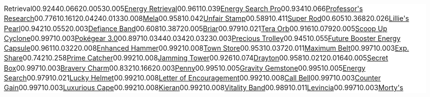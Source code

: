Retrieval</a></td><td>0</td><td>0.924</td></tr><tr><td>4</td><td>0.066</td></tr><tr><td>2</td><td>0.005</td></tr><tr><td>3</td><td>0.005</td></tr><tr><td rowspan='2'><a href='https://limitlesstcg.com/cards/SVI/171'>Energy Retrieval</a></td><td>0</td><td>0.961</td></tr><tr><td>1</td><td>0.039</td></tr><tr><td rowspan='2'><a href='https://limitlesstcg.com/cards/SSP/176'>Energy Search Pro</a></td><td>0</td><td>0.934</td></tr><tr><td>1</td><td>0.066</td></tr><tr><td rowspan='5'><a href='https://limitlesstcg.com/cards/SVI/189'>Professor's Research</a></td><td>0</td><td>0.776</td></tr><tr><td>1</td><td>0.161</td></tr><tr><td>2</td><td>0.042</td></tr><tr><td>4</td><td>0.013</td></tr><tr><td>3</td><td>0.008</td></tr><tr><td rowspan='2'><a href='https://limitlesstcg.com/cards/PAR/167'>Mela</a></td><td>0</td><td>0.958</td></tr><tr><td>1</td><td>0.042</td></tr><tr><td rowspan='2'><a href='https://limitlesstcg.com/cards/TWM/165'>Unfair Stamp</a></td><td>0</td><td>0.589</td></tr><tr><td>1</td><td>0.411</td></tr><tr><td rowspan='3'><a href='https://limitlesstcg.com/cards/PAL/188'>Super Rod</a></td><td>0</td><td>0.605</td></tr><tr><td>1</td><td>0.368</td></tr><tr><td>2</td><td>0.026</td></tr><tr><td rowspan='3'><a href='https://limitlesstcg.com/cards/jp/SV9/93?translate=en'>Lillie's Pearl</a></td><td>0</td><td>0.942</td></tr><tr><td>1</td><td>0.055</td></tr><tr><td>2</td><td>0.003</td></tr><tr><td rowspan='3'><a href='https://limitlesstcg.com/cards/SVI/169'>Defiance Band</a></td><td>0</td><td>0.608</td></tr><tr><td>1</td><td>0.387</td></tr><tr><td>2</td><td>0.005</td></tr><tr><td rowspan='2'><a href='https://limitlesstcg.com/cards/SCR/132'>Briar</a></td><td>0</td><td>0.979</td></tr><tr><td>1</td><td>0.021</td></tr><tr><td rowspan='3'><a href='https://limitlesstcg.com/cards/SSP/189'>Tera Orb</a></td><td>0</td><td>0.916</td></tr><tr><td>1</td><td>0.079</td></tr><tr><td>2</td><td>0.005</td></tr><tr><td rowspan='2'><a href='https://limitlesstcg.com/cards/TWM/162'>Scoop Up Cyclone</a></td><td>0</td><td>0.997</td></tr><tr><td>1</td><td>0.003</td></tr><tr><td rowspan='5'><a href='https://limitlesstcg.com/cards/SVI/186'>Pokégear 3.0</a></td><td>0</td><td>0.897</td></tr><tr><td>1</td><td>0.034</td></tr><tr><td>4</td><td>0.034</td></tr><tr><td>2</td><td>0.032</td></tr><tr><td>3</td><td>0.003</td></tr><tr><td rowspan='2'><a href='https://limitlesstcg.com/cards/SSP/185'>Precious Trolley</a></td><td>0</td><td>0.945</td></tr><tr><td>1</td><td>0.055</td></tr><tr><td rowspan='3'><a href='https://limitlesstcg.com/cards/TEF/149'>Future Booster Energy Capsule</a></td><td>0</td><td>0.961</td></tr><tr><td>1</td><td>0.032</td></tr><tr><td>2</td><td>0.008</td></tr><tr><td rowspan='2'><a href='https://limitlesstcg.com/cards/TWM/148'>Enhanced Hammer</a></td><td>0</td><td>0.992</td></tr><tr><td>1</td><td>0.008</td></tr><tr><td rowspan='3'><a href='https://limitlesstcg.com/cards/OBF/196'>Town Store</a></td><td>0</td><td>0.953</td></tr><tr><td>1</td><td>0.037</td></tr><tr><td>2</td><td>0.011</td></tr><tr><td rowspan='2'><a href='https://limitlesstcg.com/cards/TEF/154'>Maximum Belt</a></td><td>0</td><td>0.997</td></tr><tr><td>1</td><td>0.003</td></tr><tr><td rowspan='2'><a href='https://limitlesstcg.com/cards/SVI/174'>Exp. Share</a></td><td>0</td><td>0.742</td></tr><tr><td>1</td><td>0.258</td></tr><tr><td rowspan='2'><a href='https://limitlesstcg.com/cards/TEF/157'>Prime Catcher</a></td><td>0</td><td>0.992</td></tr><tr><td>1</td><td>0.008</td></tr><tr><td rowspan='2'><a href='https://limitlesstcg.com/cards/TWM/153'>Jamming Tower</a></td><td>0</td><td>0.926</td></tr><tr><td>1</td><td>0.074</td></tr><tr><td rowspan='4'><a href='https://limitlesstcg.com/cards/SSP/174'>Drayton</a></td><td>0</td><td>0.958</td></tr><tr><td>1</td><td>0.021</td></tr><tr><td>2</td><td>0.016</td></tr><tr><td>4</td><td>0.005</td></tr><tr><td rowspan='2'><a href='https://limitlesstcg.com/cards/TWM/163'>Secret Box</a></td><td>0</td><td>0.997</td></tr><tr><td>1</td><td>0.003</td></tr><tr><td rowspan='3'><a href='https://limitlesstcg.com/cards/PAL/173'>Bravery Charm</a></td><td>0</td><td>0.832</td></tr><tr><td>1</td><td>0.166</td></tr><tr><td>2</td><td>0.003</td></tr><tr><td rowspan='2'><a href='https://limitlesstcg.com/cards/SVI/183'>Penny</a></td><td>0</td><td>0.995</td></tr><tr><td>1</td><td>0.005</td></tr><tr><td rowspan='2'><a href='https://limitlesstcg.com/cards/SCR/137'>Gravity Gemstone</a></td><td>0</td><td>0.995</td></tr><tr><td>1</td><td>0.005</td></tr><tr><td rowspan='2'><a href='https://limitlesstcg.com/cards/SVI/172'>Energy Search</a></td><td>0</td><td>0.979</td></tr><tr><td>1</td><td>0.021</td></tr><tr><td rowspan='2'><a href='https://limitlesstcg.com/cards/TWM/158'>Lucky Helmet</a></td><td>0</td><td>0.992</td></tr><tr><td>1</td><td>0.008</td></tr><tr><td rowspan='2'><a href='https://limitlesstcg.com/cards/OBF/189'>Letter of Encouragement</a></td><td>0</td><td>0.992</td></tr><tr><td>1</td><td>0.008</td></tr><tr><td rowspan='2'><a href='https://limitlesstcg.com/cards/SSP/165'>Call Bell</a></td><td>0</td><td>0.997</td></tr><tr><td>1</td><td>0.003</td></tr><tr><td rowspan='2'><a href='https://limitlesstcg.com/cards/SSP/169'>Counter Gain</a></td><td>0</td><td>0.997</td></tr><tr><td>1</td><td>0.003</td></tr><tr><td rowspan='2'><a href='https://limitlesstcg.com/cards/PAR/166'>Luxurious Cape</a></td><td>0</td><td>0.992</td></tr><tr><td>1</td><td>0.008</td></tr><tr><td rowspan='2'><a href='https://limitlesstcg.com/cards/TWM/154'>Kieran</a></td><td>0</td><td>0.992</td></tr><tr><td>1</td><td>0.008</td></tr><tr><td rowspan='2'><a href='https://limitlesstcg.com/cards/SVI/197'>Vitality Band</a></td><td>0</td><td>0.989</td></tr><tr><td>1</td><td>0.011</td></tr><tr><td rowspan='2'><a href='https://limitlesstcg.com/cards/jp/SV9/98?translate=en'>Levincia</a></td><td>0</td><td>0.997</td></tr><tr><td>1</td><td>0.003</td></tr><tr><td rowspan='3'><a href='https://limitlesstcg.com/cards/TEF/155'>Morty's